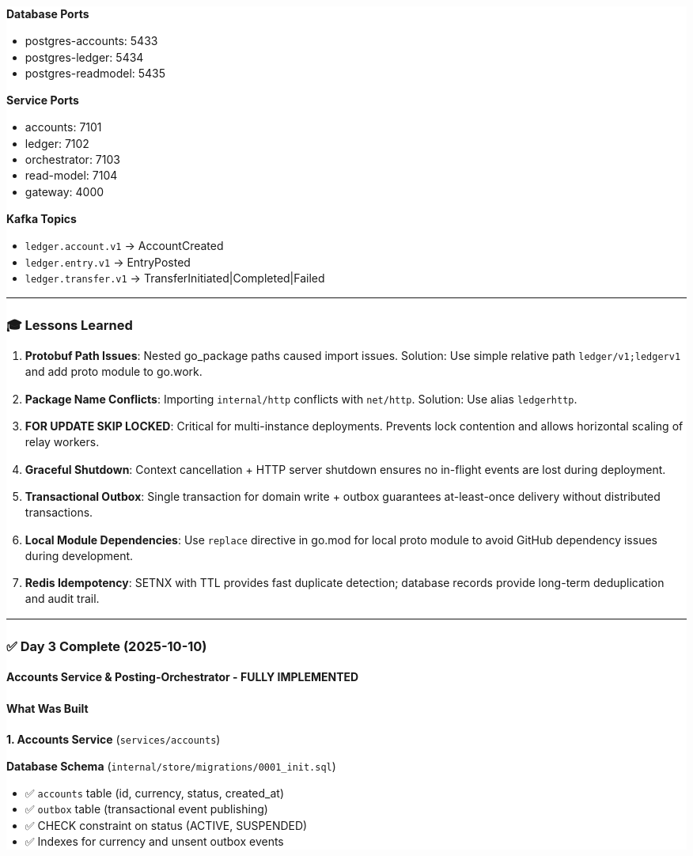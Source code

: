 **Database Ports**
- postgres-accounts: 5433
- postgres-ledger: 5434
- postgres-readmodel: 5435

**Service Ports**
- accounts: 7101
- ledger: 7102
- orchestrator: 7103
- read-model: 7104
- gateway: 4000

**Kafka Topics**
- `ledger.account.v1` → AccountCreated
- `ledger.entry.v1` → EntryPosted
- `ledger.transfer.v1` → TransferInitiated|Completed|Failed

---

### 🎓 Lessons Learned

1. **Protobuf Path Issues**: Nested go_package paths caused import issues. Solution: Use simple relative path `ledger/v1;ledgerv1` and add proto module to go.work.

2. **Package Name Conflicts**: Importing `internal/http` conflicts with `net/http`. Solution: Use alias `ledgerhttp`.

3. **FOR UPDATE SKIP LOCKED**: Critical for multi-instance deployments. Prevents lock contention and allows horizontal scaling of relay workers.

4. **Graceful Shutdown**: Context cancellation + HTTP server shutdown ensures no in-flight events are lost during deployment.

5. **Transactional Outbox**: Single transaction for domain write + outbox guarantees at-least-once delivery without distributed transactions.

6. **Local Module Dependencies**: Use `replace` directive in go.mod for local proto module to avoid GitHub dependency issues during development.

7. **Redis Idempotency**: SETNX with TTL provides fast duplicate detection; database records provide long-term deduplication and audit trail.

---

### ✅ Day 3 Complete (2025-10-10)
**Accounts Service & Posting-Orchestrator - FULLY IMPLEMENTED**

#### What Was Built

**1. Accounts Service** (`services/accounts`)

**Database Schema** (`internal/store/migrations/0001_init.sql`)
- ✅ `accounts` table (id, currency, status, created_at)
- ✅ `outbox` table (transactional event publishing)
- ✅ CHECK constraint on status (ACTIVE, SUSPENDED)
- ✅ Indexes for currency and unsent outbox events
